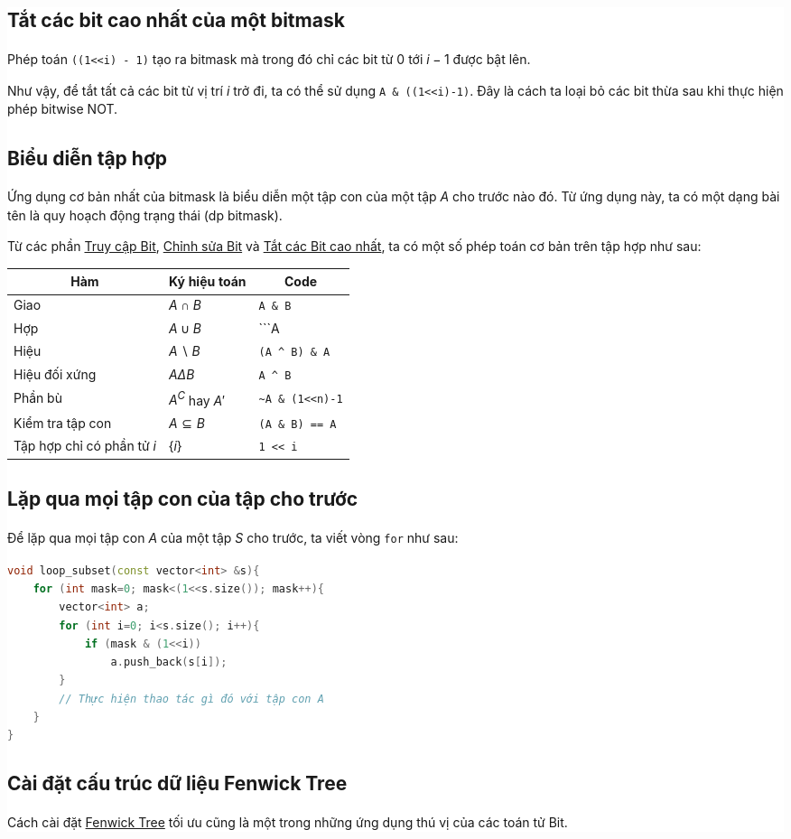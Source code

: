 ## Tắt các bit cao nhất của một bitmask

Phép toán ```((1<<i) - 1)``` tạo ra bitmask mà trong đó chỉ các bit từ $0$ tới $i-1$ được bật lên.

Như vậy, để tắt tất cả các bit từ vị trí $i$ trở đi, ta có thể sử dụng ```A & ((1<<i)-1)```. Đây là cách ta loại bỏ các bit thừa sau khi thực hiện phép bitwise NOT.

## Biểu diễn tập hợp

Ứng dụng cơ bản nhất của bitmask là biểu diễn một tập con của một tập $A$ cho trước nào đó. Từ ứng dụng này, ta có một dạng bài tên là quy hoạch động trạng thái (dp bitmask).

Từ các phần [Truy cập Bit](#truy-cập-bit), [Chỉnh sửa Bit](#chỉnh-sửa-bit) và [Tắt các Bit cao nhất](#tắt-các-bit-cao-nhất-của-một-bitmask), ta có một số phép toán cơ bản trên tập hợp như sau:

|Hàm                        |Ký hiệu toán    |Code                |
|---                        |---             |---                 |
|Giao                       |$A\cap B$       |```A & B```         |
|Hợp                        |$A\cup B$       |```A | B```        |
|Hiệu                       |$A\backslash B$ |```(A ^ B) & A```   |
|Hiệu đối xứng              |$A\Delta B$     |```A ^ B```         |
|Phần bù                    |$A^C$ hay $A'$  |```~A & (1<<n)-1``` |
|Kiểm tra tập con           |$A \subseteq B$ |```(A & B) == A```    |
|Tập hợp chỉ có phần tử $i$ |$\{i\}$         |```1 << i```        |



## Lặp qua mọi tập con của tập cho trước

Để lặp qua mọi tập con $A$ của một tập $S$ cho trước, ta viết vòng ```for``` như sau:

```c++
void loop_subset(const vector<int> &s){
    for (int mask=0; mask<(1<<s.size()); mask++){
        vector<int> a;
        for (int i=0; i<s.size(); i++){
            if (mask & (1<<i))
                a.push_back(s[i]);
        }
        // Thực hiện thao tác gì đó với tập con A
    }
}
```

## Cài đặt cấu trúc dữ liệu Fenwick Tree

Cách cài đặt [Fenwick Tree](https://vnoi.info/wiki/algo/data-structures/fenwick.md) tối ưu cũng là một trong những ứng dụng thú vị của các toán tử Bit.
